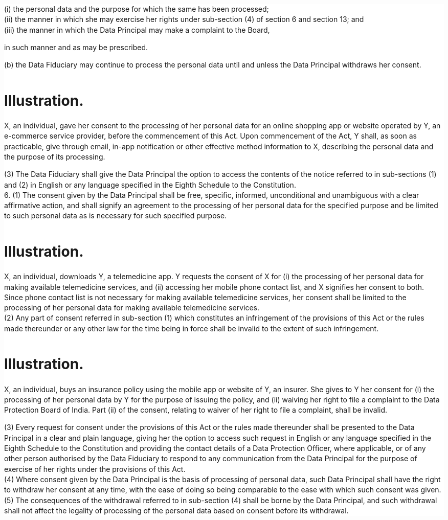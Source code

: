 (i) the personal data and the purpose for which the same has been processed;  
(ii) the manner in which she may exercise her rights under sub-section (4) of section 6 and section 13; and  
(iii) the manner in which the Data Principal may make a complaint to the Board,

in such manner and as may be prescribed.

(b) the Data Fiduciary may continue to process the personal data until and unless the Data Principal withdraws her consent.

# Illustration.

X, an individual, gave her consent to the processing of her personal data for an online shopping app or website operated by Y, an e-commerce service provider, before the commencement of this Act. Upon commencement of the Act, Y shall, as soon as practicable, give through email, in-app notification or other effective method information to X, describing the personal data and the purpose of its processing.

(3) The Data Fiduciary shall give the Data Principal the option to access the contents of the notice referred to in sub-sections (1) and (2) in English or any language specified in the Eighth Schedule to the Constitution.  
6. (1) The consent given by the Data Principal shall be free, specific, informed, unconditional and unambiguous with a clear affirmative action, and shall signify an agreement to the processing of her personal data for the specified purpose and be limited to such personal data as is necessary for such specified purpose.

# Illustration.

X, an individual, downloads Y, a telemedicine app. Y requests the consent of X for (i) the processing of her personal data for making available telemedicine services, and (ii) accessing her mobile phone contact list, and X signifies her consent to both. Since phone contact list is not necessary for making available telemedicine services, her consent shall be limited to the processing of her personal data for making available telemedicine services.  
(2) Any part of consent referred in sub-section (1) which constitutes an infringement of the provisions of this Act or the rules made thereunder or any other law for the time being in force shall be invalid to the extent of such infringement.

# Illustration.

X, an individual, buys an insurance policy using the mobile app or website of Y, an insurer. She gives to Y her consent for (i) the processing of her personal data by Y for the purpose of issuing the policy, and (ii) waiving her right to file a complaint to the Data Protection Board of India. Part (ii) of the consent, relating to waiver of her right to file a complaint, shall be invalid.

(3) Every request for consent under the provisions of this Act or the rules made thereunder shall be presented to the Data Principal in a clear and plain language, giving her the option to access such request in English or any language specified in the Eighth Schedule to the Constitution and providing the contact details of a Data Protection Officer, where applicable, or of any other person authorised by the Data Fiduciary to respond to any communication from the Data Principal for the purpose of exercise of her rights under the provisions of this Act.  
(4) Where consent given by the Data Principal is the basis of processing of personal data, such Data Principal shall have the right to withdraw her consent at any time, with the ease of doing so being comparable to the ease with which such consent was given.  
(5) The consequences of the withdrawal referred to in sub-section (4) shall be borne by the Data Principal, and such withdrawal shall not affect the legality of processing of the personal data based on consent before its withdrawal.
